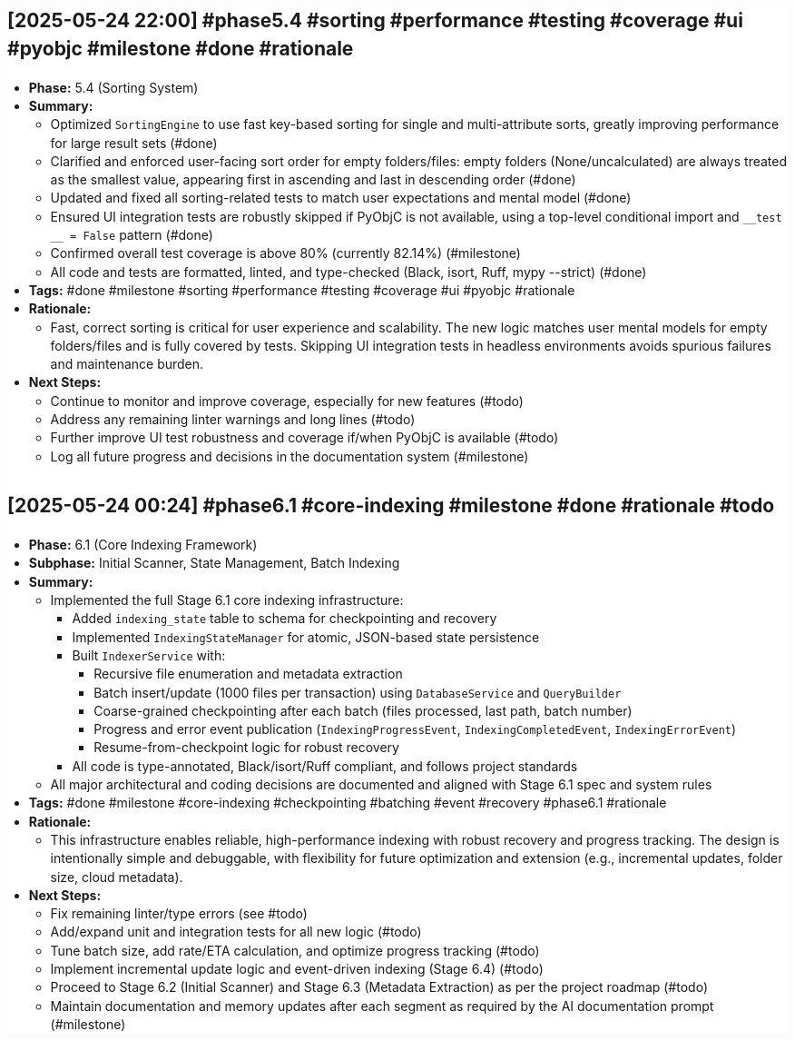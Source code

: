 ## [2025-05-24 22:00] #phase5.4 #sorting #performance #testing #coverage #ui #pyobjc #milestone #done #rationale
- **Phase:** 5.4 (Sorting System)
- **Summary:**
    - Optimized `SortingEngine` to use fast key-based sorting for single and multi-attribute sorts, greatly improving performance for large result sets (#done)
    - Clarified and enforced user-facing sort order for empty folders/files: empty folders (None/uncalculated) are always treated as the smallest value, appearing first in ascending and last in descending order (#done)
    - Updated and fixed all sorting-related tests to match user expectations and mental model (#done)
    - Ensured UI integration tests are robustly skipped if PyObjC is not available, using a top-level conditional import and `__test__ = False` pattern (#done)
    - Confirmed overall test coverage is above 80% (currently 82.14%) (#milestone)
    - All code and tests are formatted, linted, and type-checked (Black, isort, Ruff, mypy --strict) (#done)
- **Tags:** #done #milestone #sorting #performance #testing #coverage #ui #pyobjc #rationale
- **Rationale:**
    - Fast, correct sorting is critical for user experience and scalability. The new logic matches user mental models for empty folders/files and is fully covered by tests. Skipping UI integration tests in headless environments avoids spurious failures and maintenance burden.
- **Next Steps:**
    - Continue to monitor and improve coverage, especially for new features (#todo)
    - Address any remaining linter warnings and long lines (#todo)
    - Further improve UI test robustness and coverage if/when PyObjC is available (#todo)
    - Log all future progress and decisions in the documentation system (#milestone) 

## [2025-05-24 00:24] #phase6.1 #core-indexing #milestone #done #rationale #todo
- **Phase:** 6.1 (Core Indexing Framework)
- **Subphase:** Initial Scanner, State Management, Batch Indexing
- **Summary:**
    - Implemented the full Stage 6.1 core indexing infrastructure:
        - Added `indexing_state` table to schema for checkpointing and recovery
        - Implemented `IndexingStateManager` for atomic, JSON-based state persistence
        - Built `IndexerService` with:
            - Recursive file enumeration and metadata extraction
            - Batch insert/update (1000 files per transaction) using `DatabaseService` and `QueryBuilder`
            - Coarse-grained checkpointing after each batch (files processed, last path, batch number)
            - Progress and error event publication (`IndexingProgressEvent`, `IndexingCompletedEvent`, `IndexingErrorEvent`)
            - Resume-from-checkpoint logic for robust recovery
        - All code is type-annotated, Black/isort/Ruff compliant, and follows project standards
    - All major architectural and coding decisions are documented and aligned with Stage 6.1 spec and system rules
- **Tags:** #done #milestone #core-indexing #checkpointing #batching #event #recovery #phase6.1 #rationale
- **Rationale:**
    - This infrastructure enables reliable, high-performance indexing with robust recovery and progress tracking. The design is intentionally simple and debuggable, with flexibility for future optimization and extension (e.g., incremental updates, folder size, cloud metadata).
- **Next Steps:**
    - Fix remaining linter/type errors (see #todo)
    - Add/expand unit and integration tests for all new logic (#todo)
    - Tune batch size, add rate/ETA calculation, and optimize progress tracking (#todo)
    - Implement incremental update logic and event-driven indexing (Stage 6.4) (#todo)
    - Proceed to Stage 6.2 (Initial Scanner) and Stage 6.3 (Metadata Extraction) as per the project roadmap (#todo)
    - Maintain documentation and memory updates after each segment as required by the AI documentation prompt (#milestone) 
